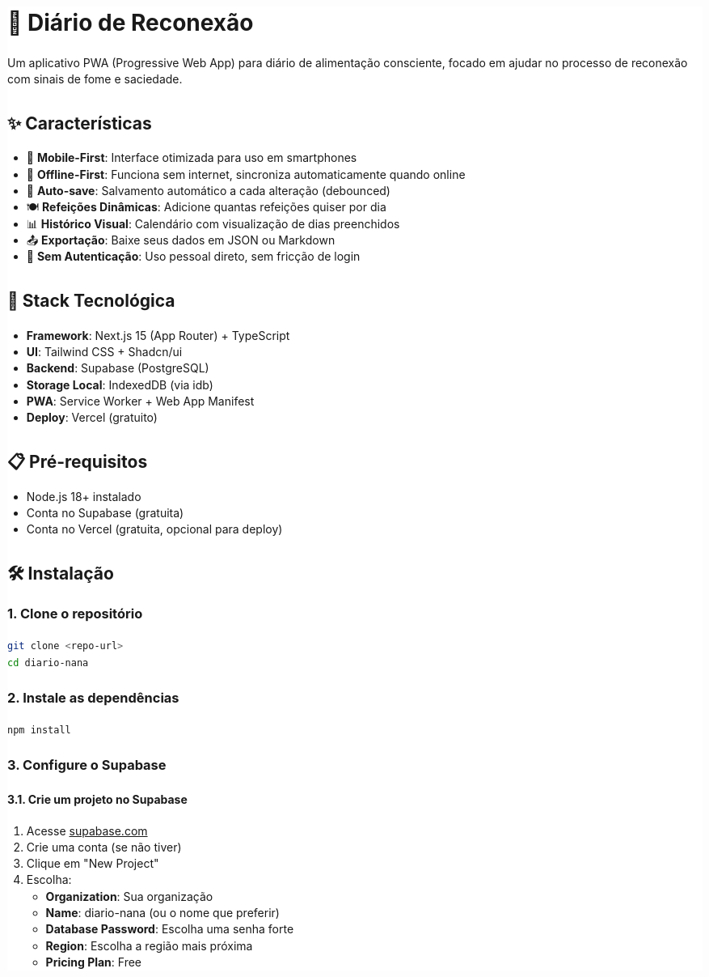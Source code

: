 # 📔 Diário de Reconexão

Um aplicativo PWA (Progressive Web App) para diário de alimentação consciente, focado em ajudar no processo de reconexão com sinais de fome e saciedade.

## ✨ Características

- 📱 **Mobile-First**: Interface otimizada para uso em smartphones
- 💾 **Offline-First**: Funciona sem internet, sincroniza automaticamente quando online
- 🔄 **Auto-save**: Salvamento automático a cada alteração (debounced)
- 🍽️ **Refeições Dinâmicas**: Adicione quantas refeições quiser por dia
- 📊 **Histórico Visual**: Calendário com visualização de dias preenchidos
- 📤 **Exportação**: Baixe seus dados em JSON ou Markdown
- 🎯 **Sem Autenticação**: Uso pessoal direto, sem fricção de login

## 🚀 Stack Tecnológica

- **Framework**: Next.js 15 (App Router) + TypeScript
- **UI**: Tailwind CSS + Shadcn/ui
- **Backend**: Supabase (PostgreSQL)
- **Storage Local**: IndexedDB (via idb)
- **PWA**: Service Worker + Web App Manifest
- **Deploy**: Vercel (gratuito)

## 📋 Pré-requisitos

- Node.js 18+ instalado
- Conta no Supabase (gratuita)
- Conta no Vercel (gratuita, opcional para deploy)

## 🛠️ Instalação

### 1. Clone o repositório

```bash
git clone <repo-url>
cd diario-nana
```

### 2. Instale as dependências

```bash
npm install
```

### 3. Configure o Supabase

#### 3.1. Crie um projeto no Supabase

1. Acesse [supabase.com](https://supabase.com)
2. Crie uma conta (se não tiver)
3. Clique em "New Project"
4. Escolha:
   - **Organization**: Sua organização
   - **Name**: diario-nana (ou o nome que preferir)
   - **Database Password**: Escolha uma senha forte
   - **Region**: Escolha a região mais próxima
   - **Pricing Plan**: Free
